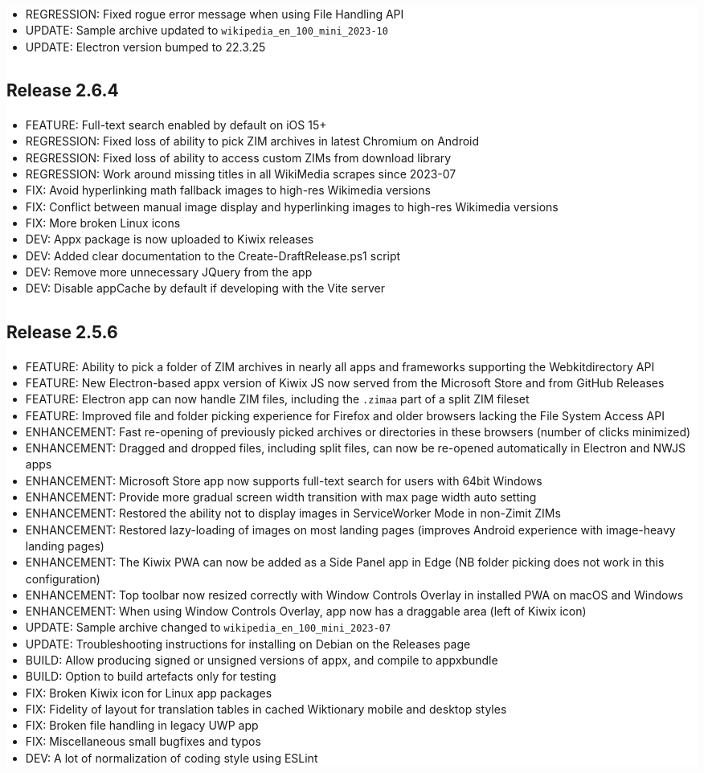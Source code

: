 * REGRESSION: Fixed rogue error message when using File Handling API
* UPDATE: Sample archive updated to `wikipedia_en_100_mini_2023-10`
* UPDATE: Electron version bumped to 22.3.25

## Release 2.6.4

* FEATURE: Full-text search enabled by default on iOS 15+
* REGRESSION: Fixed loss of ability to pick ZIM archives in latest Chromium on Android
* REGRESSION: Fixed loss of ability to access custom ZIMs from download library
* REGRESSION: Work around missing titles in all WikiMedia scrapes since 2023-07
* FIX: Avoid hyperlinking math fallback images to high-res Wikimedia versions
* FIX: Conflict between manual image display and hyperlinking images to high-res Wikimedia versions
* FIX: More broken Linux icons
* DEV: Appx package is now uploaded to Kiwix releases
* DEV: Added clear documentation to the Create-DraftRelease.ps1 script
* DEV: Remove more unnecessary JQuery from the app
* DEV: Disable appCache by default if developing with the Vite server

## Release 2.5.6

* FEATURE: Ability to pick a folder of ZIM archives in nearly all apps and frameworks supporting the Webkitdirectory API
* FEATURE: New Electron-based appx version of Kiwix JS now served from the Microsoft Store and from GitHub Releases
* FEATURE: Electron app can now handle ZIM files, including the `.zimaa` part of a split ZIM fileset
* FEATURE: Improved file and folder picking experience for Firefox and older browsers lacking the File System Access API
* ENHANCEMENT: Fast re-opening of previously picked archives or directories in these browsers (number of clicks minimized)
* ENHANCEMENT: Dragged and dropped files, including split files, can now be re-opened automatically in Electron and NWJS apps
* ENHANCEMENT: Microsoft Store app now supports full-text search for users with 64bit Windows
* ENHANCEMENT: Provide more gradual screen width transition with max page width auto setting
* ENHANCEMENT: Restored the ability not to display images in ServiceWorker Mode in non-Zimit ZIMs
* ENHANCEMENT: Restored lazy-loading of images on most landing pages (improves Android experience with image-heavy landing pages)
* ENHANCEMENT: The Kiwix PWA can now be added as a Side Panel app in Edge (NB folder picking does not work in this configuration)
* ENHANCEMENT: Top toolbar now resized correctly with Window Controls Overlay in installed PWA on macOS and Windows
* ENHANCEMENT: When using Window Controls Overlay, app now has a draggable area (left of Kiwix icon)
* UPDATE: Sample archive changed to `wikipedia_en_100_mini_2023-07`
* UPDATE: Troubleshooting instructions for installing on Debian on the Releases page
* BUILD: Allow producing signed or unsigned versions of appx, and compile to appxbundle
* BUILD: Option to build artefacts only for testing
* FIX: Broken Kiwix icon for Linux app packages
* FIX: Fidelity of layout for translation tables in cached Wiktionary mobile and desktop styles
* FIX: Broken file handling in legacy UWP app
* FIX: Miscellaneous small bugfixes and typos
* DEV: A lot of normalization of coding style using ESLint
